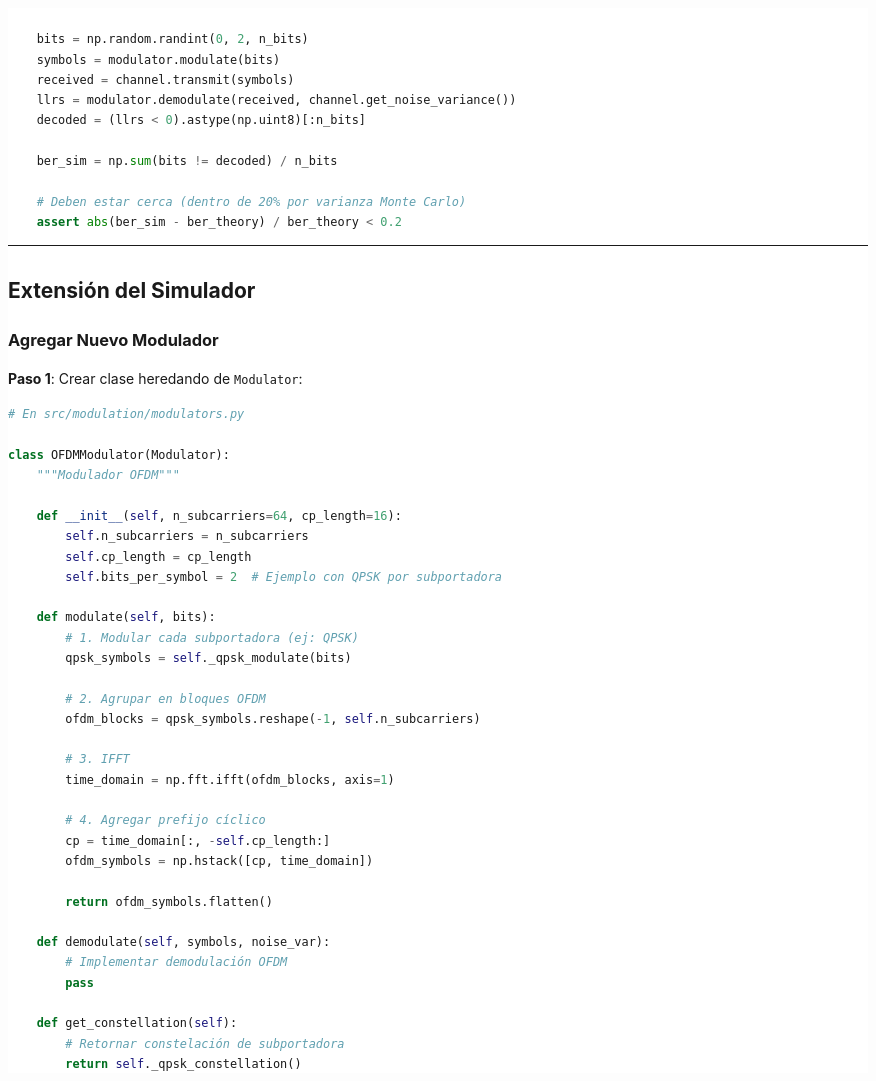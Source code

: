 ```python
    
    bits = np.random.randint(0, 2, n_bits)
    symbols = modulator.modulate(bits)
    received = channel.transmit(symbols)
    llrs = modulator.demodulate(received, channel.get_noise_variance())
    decoded = (llrs < 0).astype(np.uint8)[:n_bits]
    
    ber_sim = np.sum(bits != decoded) / n_bits
    
    # Deben estar cerca (dentro de 20% por varianza Monte Carlo)
    assert abs(ber_sim - ber_theory) / ber_theory < 0.2
```

---

## Extensión del Simulador

### Agregar Nuevo Modulador

**Paso 1**: Crear clase heredando de `Modulator`:
```python
# En src/modulation/modulators.py

class OFDMModulator(Modulator):
    """Modulador OFDM"""
    
    def __init__(self, n_subcarriers=64, cp_length=16):
        self.n_subcarriers = n_subcarriers
        self.cp_length = cp_length
        self.bits_per_symbol = 2  # Ejemplo con QPSK por subportadora
    
    def modulate(self, bits):
        # 1. Modular cada subportadora (ej: QPSK)
        qpsk_symbols = self._qpsk_modulate(bits)
        
        # 2. Agrupar en bloques OFDM
        ofdm_blocks = qpsk_symbols.reshape(-1, self.n_subcarriers)
        
        # 3. IFFT
        time_domain = np.fft.ifft(ofdm_blocks, axis=1)
        
        # 4. Agregar prefijo cíclico
        cp = time_domain[:, -self.cp_length:]
        ofdm_symbols = np.hstack([cp, time_domain])
        
        return ofdm_symbols.flatten()
    
    def demodulate(self, symbols, noise_var):
        # Implementar demodulación OFDM
        pass
    
    def get_constellation(self):
        # Retornar constelación de subportadora
        return self._qpsk_constellation()
```
